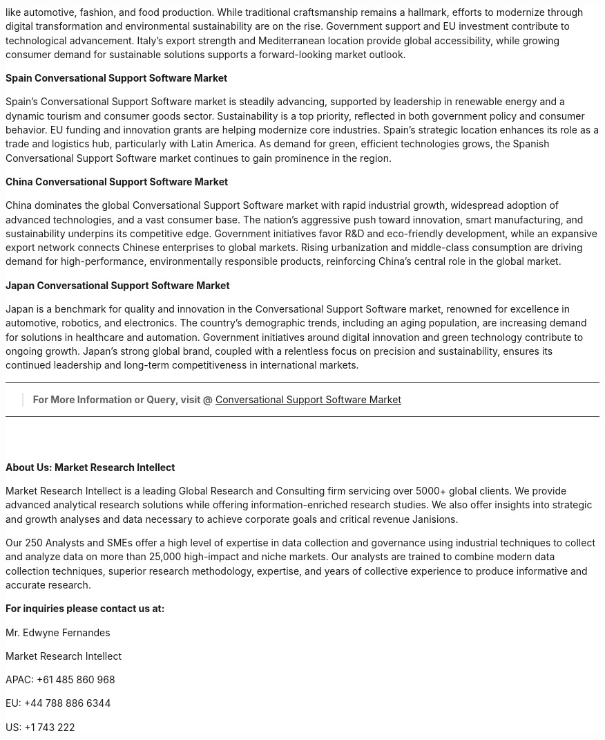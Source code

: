 like automotive, fashion, and food production. While traditional craftsmanship remains a hallmark, efforts to modernize through digital transformation and environmental sustainability are on the rise. Government support and EU investment contribute to technological advancement. Italy&rsquo;s export strength and Mediterranean location provide global accessibility, while growing consumer demand for sustainable solutions supports a forward-looking market outlook.</p><p class="" data-start="4424" data-end="4975"><strong data-start="4424" data-end="4445">Spain Conversational Support Software Market</strong></p><p class="" data-start="4424" data-end="4975">Spain&rsquo;s Conversational Support Software market is steadily advancing, supported by leadership in renewable energy and a dynamic tourism and consumer goods sector. Sustainability is a top priority, reflected in both government policy and consumer behavior. EU funding and innovation grants are helping modernize core industries. Spain&rsquo;s strategic location enhances its role as a trade and logistics hub, particularly with Latin America. As demand for green, efficient technologies grows, the Spanish Conversational Support Software market continues to gain prominence in the region.</p><p class="" data-start="4977" data-end="5589"><strong data-start="4977" data-end="4998">China Conversational Support Software Market</strong></p><p class="" data-start="4977" data-end="5589">China dominates the global Conversational Support Software market with rapid industrial growth, widespread adoption of advanced technologies, and a vast consumer base. The nation&rsquo;s aggressive push toward innovation, smart manufacturing, and sustainability underpins its competitive edge. Government initiatives favor R&amp;D and eco-friendly development, while an expansive export network connects Chinese enterprises to global markets. Rising urbanization and middle-class consumption are driving demand for high-performance, environmentally responsible products, reinforcing China&rsquo;s central role in the global market.</p><p class="" data-start="5591" data-end="6162"><strong data-start="5591" data-end="5612">Japan Conversational Support Software Market</strong></p><p class="" data-start="5591" data-end="6162">Japan is a benchmark for quality and innovation in the Conversational Support Software market, renowned for excellence in automotive, robotics, and electronics. The country&rsquo;s demographic trends, including an aging population, are increasing demand for solutions in healthcare and automation. Government initiatives around digital innovation and green technology contribute to ongoing growth. Japan&rsquo;s strong global brand, coupled with a relentless focus on precision and sustainability, ensures its continued leadership and long-term competitiveness in international markets.</p><hr /><blockquote><p><span class="font-[700]"><strong>For More Information or Query, visit&nbsp;@</strong>&nbsp;</span><span class="font-[700]"><a href="https://www.marketresearchintellect.com/product/conversational-support-software-market/?utm_source=Linkedin&utm_medium=049" target="_blank" data-tracking-control-name="article-ssr-frontend-pulse_little-text-block" data-tracking-will-navigate="" data-test-link="">Conversational Support Software Market</a></span></p></blockquote><hr /><h3>&nbsp;</h3><p><strong><span class="font-[700]">About Us: Market Research Intellect</span></strong></p><p><span class="">Market Research Intellect is a leading Global Research and Consulting firm servicing over 5000+ global clients. We provide advanced analytical research solutions while offering information-enriched research studies.&nbsp;</span>We also offer insights into strategic and growth analyses and data necessary to achieve corporate goals and critical revenue Janisions.</p><p><span class="">Our 250 Analysts and SMEs offer a high level of expertise in data collection and governance using industrial techniques to collect and analyze data on more than 25,000 high-impact and niche markets. Our analysts are trained to combine modern data collection techniques, superior research methodology, expertise, and years of collective experience to produce informative and accurate research.</span></p><p><strong>For inquiries please contact us at:</strong></p><p>Mr. Edwyne Fernandes</p><p>Market Research Intellect</p><p>APAC: +61 485 860 968</p><p>EU: +44 788 886 6344</p><p>US: +1 743 222